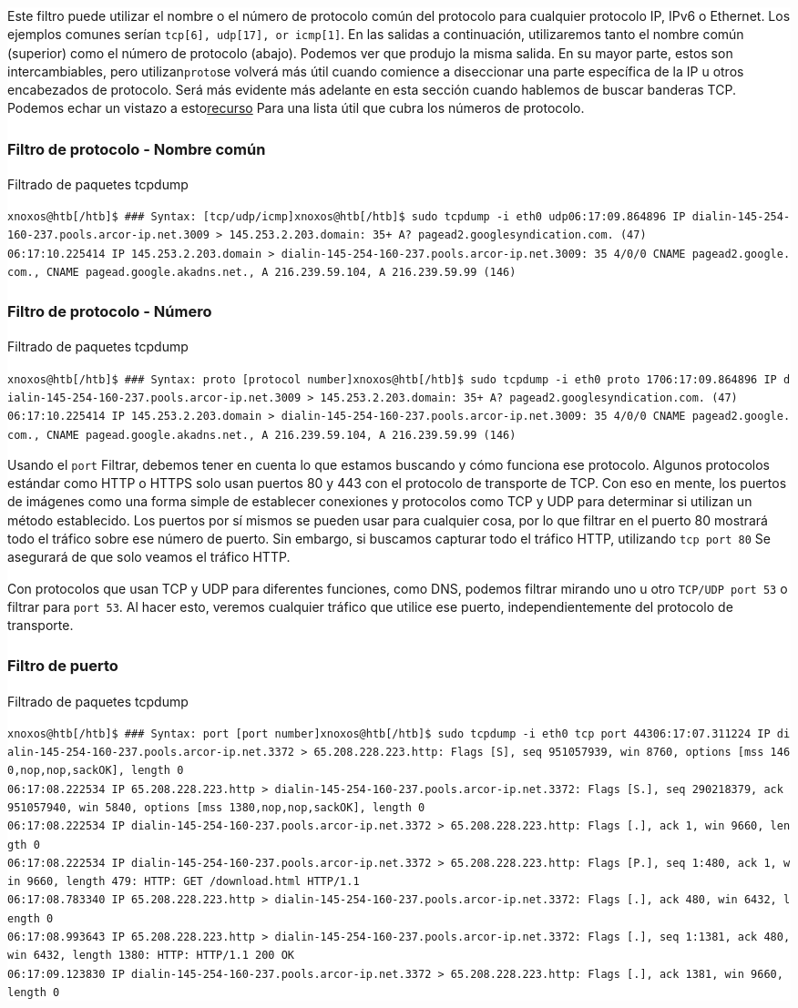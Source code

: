 Este filtro puede utilizar el nombre o el número de protocolo común del protocolo para cualquier protocolo IP, IPv6 o Ethernet. Los ejemplos comunes serían `tcp[6], udp[17], or icmp[1]`. En las salidas a continuación, utilizaremos tanto el nombre común (superior) como el número de protocolo (abajo). Podemos ver que produjo la misma salida. En su mayor parte, estos son intercambiables, pero utilizan`proto`se volverá más útil cuando comience a diseccionar una parte específica de la IP u otros encabezados de protocolo. Será más evidente más adelante en esta sección cuando hablemos de buscar banderas TCP. Podemos echar un vistazo a esto[recurso](https://www.iana.org/assignments/protocol-numbers/protocol-numbers.xhtml) Para una lista útil que cubra los números de protocolo.

### **Filtro de protocolo - Nombre común**

Filtrado de paquetes tcpdump

```
xnoxos@htb[/htb]$ ### Syntax: [tcp/udp/icmp]xnoxos@htb[/htb]$ sudo tcpdump -i eth0 udp06:17:09.864896 IP dialin-145-254-160-237.pools.arcor-ip.net.3009 > 145.253.2.203.domain: 35+ A? pagead2.googlesyndication.com. (47)
06:17:10.225414 IP 145.253.2.203.domain > dialin-145-254-160-237.pools.arcor-ip.net.3009: 35 4/0/0 CNAME pagead2.google.com., CNAME pagead.google.akadns.net., A 216.239.59.104, A 216.239.59.99 (146)

```

### **Filtro de protocolo - Número**

Filtrado de paquetes tcpdump

```
xnoxos@htb[/htb]$ ### Syntax: proto [protocol number]xnoxos@htb[/htb]$ sudo tcpdump -i eth0 proto 1706:17:09.864896 IP dialin-145-254-160-237.pools.arcor-ip.net.3009 > 145.253.2.203.domain: 35+ A? pagead2.googlesyndication.com. (47)
06:17:10.225414 IP 145.253.2.203.domain > dialin-145-254-160-237.pools.arcor-ip.net.3009: 35 4/0/0 CNAME pagead2.google.com., CNAME pagead.google.akadns.net., A 216.239.59.104, A 216.239.59.99 (146)

```

Usando el `port` Filtrar, debemos tener en cuenta lo que estamos buscando y cómo funciona ese protocolo. Algunos protocolos estándar como HTTP o HTTPS solo usan puertos 80 y 443 con el protocolo de transporte de TCP. Con eso en mente, los puertos de imágenes como una forma simple de establecer conexiones y protocolos como TCP y UDP para determinar si utilizan un método establecido. Los puertos por sí mismos se pueden usar para cualquier cosa, por lo que filtrar en el puerto 80 mostrará todo el tráfico sobre ese número de puerto. Sin embargo, si buscamos capturar todo el tráfico HTTP, utilizando `tcp port 80` Se asegurará de que solo veamos el tráfico HTTP.

Con protocolos que usan TCP y UDP para diferentes funciones, como DNS, podemos filtrar mirando uno u otro `TCP/UDP port 53` o filtrar para `port 53`. Al hacer esto, veremos cualquier tráfico que utilice ese puerto, independientemente del protocolo de transporte.

### **Filtro de puerto**

Filtrado de paquetes tcpdump

```
xnoxos@htb[/htb]$ ### Syntax: port [port number]xnoxos@htb[/htb]$ sudo tcpdump -i eth0 tcp port 44306:17:07.311224 IP dialin-145-254-160-237.pools.arcor-ip.net.3372 > 65.208.228.223.http: Flags [S], seq 951057939, win 8760, options [mss 1460,nop,nop,sackOK], length 0
06:17:08.222534 IP 65.208.228.223.http > dialin-145-254-160-237.pools.arcor-ip.net.3372: Flags [S.], seq 290218379, ack 951057940, win 5840, options [mss 1380,nop,nop,sackOK], length 0
06:17:08.222534 IP dialin-145-254-160-237.pools.arcor-ip.net.3372 > 65.208.228.223.http: Flags [.], ack 1, win 9660, length 0
06:17:08.222534 IP dialin-145-254-160-237.pools.arcor-ip.net.3372 > 65.208.228.223.http: Flags [P.], seq 1:480, ack 1, win 9660, length 479: HTTP: GET /download.html HTTP/1.1
06:17:08.783340 IP 65.208.228.223.http > dialin-145-254-160-237.pools.arcor-ip.net.3372: Flags [.], ack 480, win 6432, length 0
06:17:08.993643 IP 65.208.228.223.http > dialin-145-254-160-237.pools.arcor-ip.net.3372: Flags [.], seq 1:1381, ack 480, win 6432, length 1380: HTTP: HTTP/1.1 200 OK
06:17:09.123830 IP dialin-145-254-160-237.pools.arcor-ip.net.3372 > 65.208.228.223.http: Flags [.], ack 1381, win 9660, length 0
```